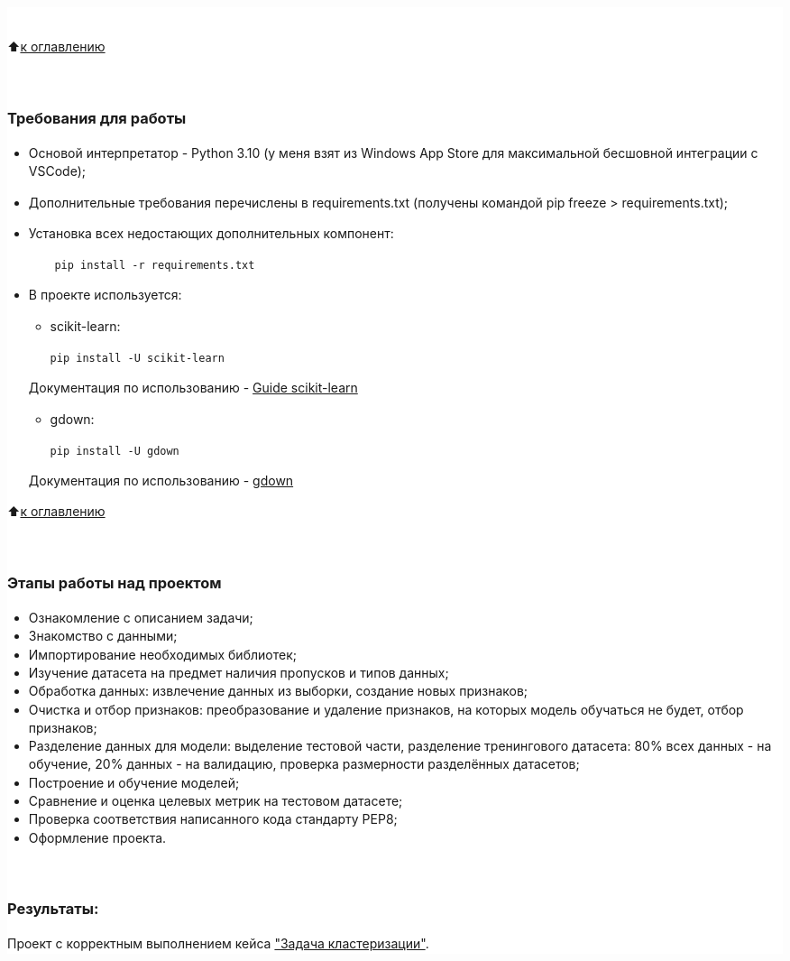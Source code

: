 <br>

:arrow_up:[к оглавлению](https://github.com/yaroslav-vorobyov/SF_DST/tree/main/PROJECT-6#Оглавление)

<br>

### Требования для работы
*   Основой интерпретатор - Python 3.10 (у меня взят из Windows App Store для максимальной бесшовной интеграции с VSCode);
*   Дополнительные требования перечислены в requirements.txt (получены командой pip freeze > requirements.txt);
*   Установка всех недостающих дополнительных компонент:

            pip install -r requirements.txt

*   В проекте используется:
    
    *   scikit-learn:
            
            pip install -U scikit-learn
    
    Документация по использованию - [Guide scikit-learn](https://scikit-learn.org/stable/user_guide.html)

    *   gdown:

            pip install -U gdown

    Документация по использованию - [gdown](https://github.com/wkentaro/gdown)

:arrow_up:[к оглавлению](https://github.com/yaroslav-vorobyov/SF_DST/tree/main/PROJECT-6#Оглавление)

<br>

### Этапы работы над проектом
- Ознакомление с описанием задачи;
- Знакомство с данными;
- Импортирование необходимых библиотек;
- Изучение датасета на предмет наличия пропусков и типов данных;
- Обработка данных: извлечение данных из выборки, создание новых признаков;
- Очистка и отбор признаков: преобразование и удаление признаков, на которых модель обучаться не будет, отбор признаков;
- Разделение данных для модели: выделение тестовой части, разделение тренингового датасета: 80% всех данных - на обучение, 20% данных - на валидацию, проверка размерности разделённых датасетов;
- Построение и обучение моделей;
- Сравнение и оценка целевых метрик на тестовом датасете;
- Проверка соответствия написанного кода стандарту PEP8;
- Оформление проекта.

<br>

### Результаты:

Проект c корректным выполнением кейса ["Задача кластеризации"](https://github.com/yaroslav-vorobyov/SF_DST/blob/main/PROJECT-6/project/Project-6.ipynb).
